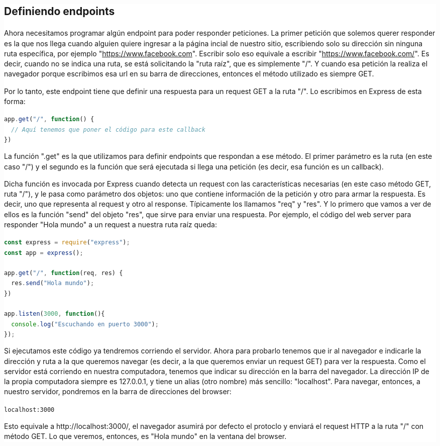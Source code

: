 ## Definiendo endpoints

Ahora necesitamos programar algún endpoint para poder responder peticiones. La primer petición que solemos querer responder es la que nos llega cuando alguien quiere ingresar a la página incial de nuestro sitio, escribiendo solo su dirección sin ninguna ruta específica, por ejemplo "https://www.facebook.com". Escribir solo eso equivale a escribir "https://www.facebook.com/". Es decir, cuando no se indica una ruta, se está solicitando la "ruta raíz", que es simplemente "/". Y cuando esa petición la realiza el navegador porque escribimos esa url en su barra de direcciones, entonces el método utilizado es siempre GET.

Por lo tanto, este endpoint tiene que definir una respuesta para un request GET a la ruta "/". Lo escribimos en Express de esta forma:

```js
app.get("/", function() {
  // Aquí tenemos que poner el código para este callback
})
```

La función ".get" es la que utilizamos para definir endpoints que respondan a ese método. El primer parámetro es la ruta (en este caso "/") y el segundo es la función que será ejecutada si llega una petición (es decir, esa función es un callback).

Dicha función es invocada por Express cuando detecta un request con las características necesarias (en este caso método GET, ruta "/"), y le pasa como parámetro dos objetos: uno que contiene información de la petición y otro para armar la respuesta. Es decir, uno que representa al request y otro al response. Típicamente los llamamos "req" y "res". Y lo primero que vamos a ver de ellos es la función "send" del objeto "res", que sirve para enviar una respuesta. Por ejemplo, el código del web server para responder "Hola mundo" a un request a nuestra ruta raíz queda:

```js
const express = require("express");
const app = express();

app.get("/", function(req, res) {
  res.send("Hola mundo");
})

app.listen(3000, function(){
  console.log("Escuchando en puerto 3000");
});
```

Si ejecutamos este código ya tendremos corriendo el servidor. Ahora para probarlo tenemos que ir al navegador e indicarle la dirección y ruta a la que queremos navegar (es decir, a la que queremos enviar un request GET) para ver la respuesta. Como el servidor está corriendo en nuestra computadora, tenemos que indicar su dirección en la barra del navegador. La dirección IP de la propia computadora siempre es 127.0.0.1, y tiene un alias (otro nombre) más sencillo: "localhost". Para navegar, entonces, a nuestro servidor, pondremos en la barra de direcciones del browser:

```
localhost:3000
```

Esto equivale a http://localhost:3000/, el navegador asumirá por defecto el protoclo y enviará el request HTTP a la ruta "/" con método GET. Lo que veremos, entonces, es "Hola mundo" en la ventana del browser.
